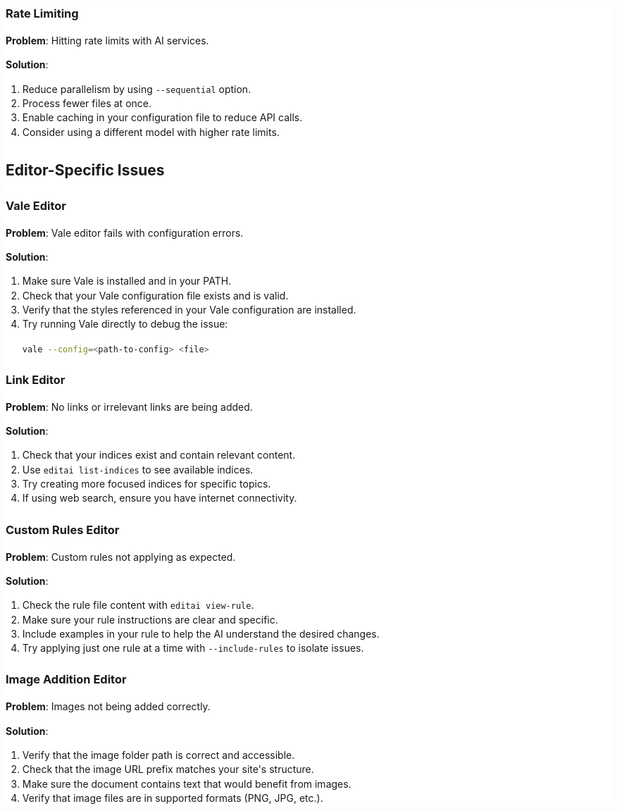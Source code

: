 ### Rate Limiting

**Problem**: Hitting rate limits with AI services.

**Solution**:
1. Reduce parallelism by using `--sequential` option.
2. Process fewer files at once.
3. Enable caching in your configuration file to reduce API calls.
4. Consider using a different model with higher rate limits.

## Editor-Specific Issues

### Vale Editor

**Problem**: Vale editor fails with configuration errors.

**Solution**:
1. Make sure Vale is installed and in your PATH.
2. Check that your Vale configuration file exists and is valid.
3. Verify that the styles referenced in your Vale configuration are installed.
4. Try running Vale directly to debug the issue:
   ```bash
   vale --config=<path-to-config> <file>
   ```

### Link Editor

**Problem**: No links or irrelevant links are being added.

**Solution**:
1. Check that your indices exist and contain relevant content.
2. Use `editai list-indices` to see available indices.
3. Try creating more focused indices for specific topics.
4. If using web search, ensure you have internet connectivity.

### Custom Rules Editor

**Problem**: Custom rules not applying as expected.

**Solution**:
1. Check the rule file content with `editai view-rule`.
2. Make sure your rule instructions are clear and specific.
3. Include examples in your rule to help the AI understand the desired changes.
4. Try applying just one rule at a time with `--include-rules` to isolate issues.

### Image Addition Editor

**Problem**: Images not being added correctly.

**Solution**:
1. Verify that the image folder path is correct and accessible.
2. Check that the image URL prefix matches your site's structure.
3. Make sure the document contains text that would benefit from images.
4. Verify that image files are in supported formats (PNG, JPG, etc.).
